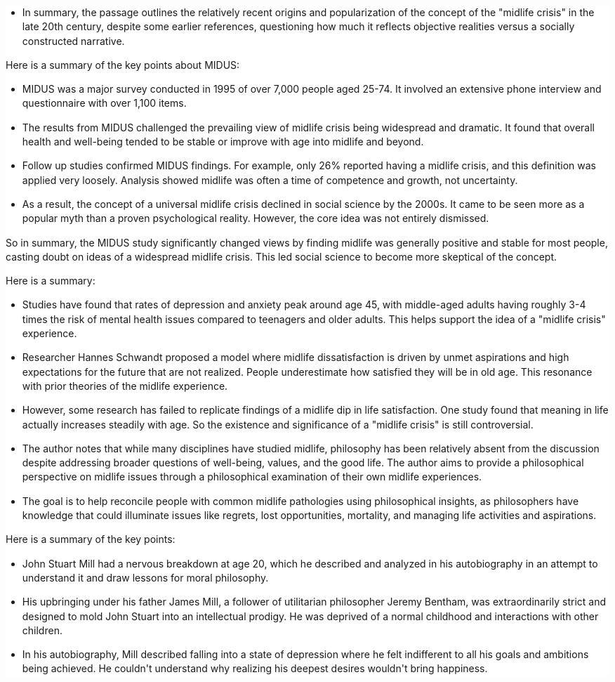 - In summary, the passage outlines the relatively recent origins and popularization of the concept of the "midlife crisis" in the late 20th century, despite some earlier references, questioning how much it reflects objective realities versus a socially constructed narrative.

 Here is a summary of the key points about MIDUS:

- MIDUS was a major survey conducted in 1995 of over 7,000 people aged 25-74. It involved an extensive phone interview and questionnaire with over 1,100 items. 

- The results from MIDUS challenged the prevailing view of midlife crisis being widespread and dramatic. It found that overall health and well-being tended to be stable or improve with age into midlife and beyond.

- Follow up studies confirmed MIDUS findings. For example, only 26% reported having a midlife crisis, and this definition was applied very loosely. Analysis showed midlife was often a time of competence and growth, not uncertainty.

- As a result, the concept of a universal midlife crisis declined in social science by the 2000s. It came to be seen more as a popular myth than a proven psychological reality. However, the core idea was not entirely dismissed.

So in summary, the MIDUS study significantly changed views by finding midlife was generally positive and stable for most people, casting doubt on ideas of a widespread midlife crisis. This led social science to become more skeptical of the concept.

 Here is a summary:

- Studies have found that rates of depression and anxiety peak around age 45, with middle-aged adults having roughly 3-4 times the risk of mental health issues compared to teenagers and older adults. This helps support the idea of a "midlife crisis" experience. 

- Researcher Hannes Schwandt proposed a model where midlife dissatisfaction is driven by unmet aspirations and high expectations for the future that are not realized. People underestimate how satisfied they will be in old age. This resonance with prior theories of the midlife experience.

- However, some research has failed to replicate findings of a midlife dip in life satisfaction. One study found that meaning in life actually increases steadily with age. So the existence and significance of a "midlife crisis" is still controversial.

- The author notes that while many disciplines have studied midlife, philosophy has been relatively absent from the discussion despite addressing broader questions of well-being, values, and the good life. The author aims to provide a philosophical perspective on midlife issues through a philosophical examination of their own midlife experiences. 

- The goal is to help reconcile people with common midlife pathologies using philosophical insights, as philosophers have knowledge that could illuminate issues like regrets, lost opportunities, mortality, and managing life activities and aspirations.

 Here is a summary of the key points:

- John Stuart Mill had a nervous breakdown at age 20, which he described and analyzed in his autobiography in an attempt to understand it and draw lessons for moral philosophy. 

- His upbringing under his father James Mill, a follower of utilitarian philosopher Jeremy Bentham, was extraordinarily strict and designed to mold John Stuart into an intellectual prodigy. He was deprived of a normal childhood and interactions with other children.

- In his autobiography, Mill described falling into a state of depression where he felt indifferent to all his goals and ambitions being achieved. He couldn't understand why realizing his deepest desires wouldn't bring happiness. 
